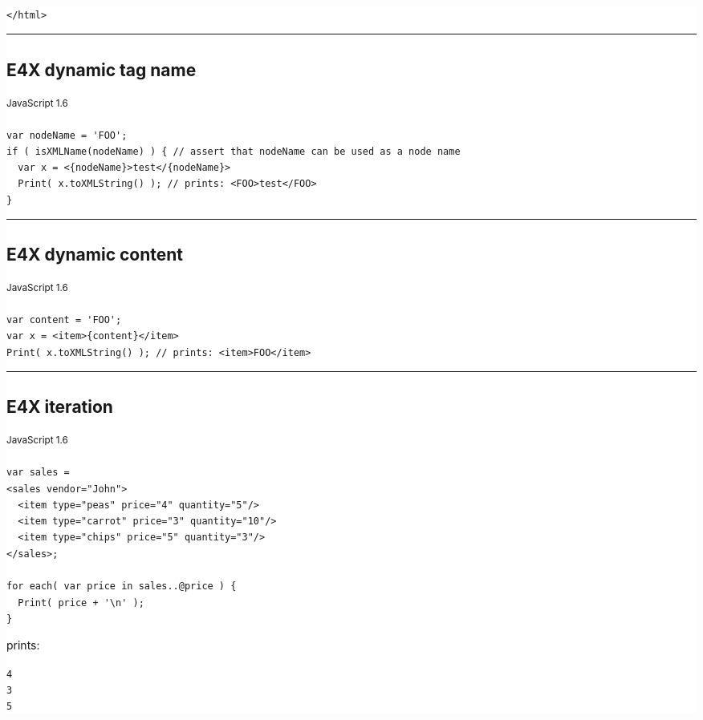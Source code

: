 ```
</html>
```



---

## E4X dynamic tag name ##
<sup>JavaScript 1.6</sup>
```
var nodeName = 'FOO';
if ( isXMLName(nodeName) ) { // assert that nodeName can be used as a node name
  var x = <{nodeName}>test</{nodeName}>
  Print( x.toXMLString() ); // prints: <FOO>test</FOO>
}
```



---

## E4X dynamic content ##
<sup>JavaScript 1.6</sup>
```
var content = 'FOO';
var x = <item>{content}</item>
Print( x.toXMLString() ); // prints: <item>FOO</item>
```


---

## E4X iteration ##
<sup>JavaScript 1.6</sup>
```
var sales = 
<sales vendor="John">
  <item type="peas" price="4" quantity="5"/>
  <item type="carrot" price="3" quantity="10"/>
  <item type="chips" price="5" quantity="3"/>
</sales>;
 
for each( var price in sales..@price ) {
  Print( price + '\n' );
}
```
prints:
```
4
3
5
```

